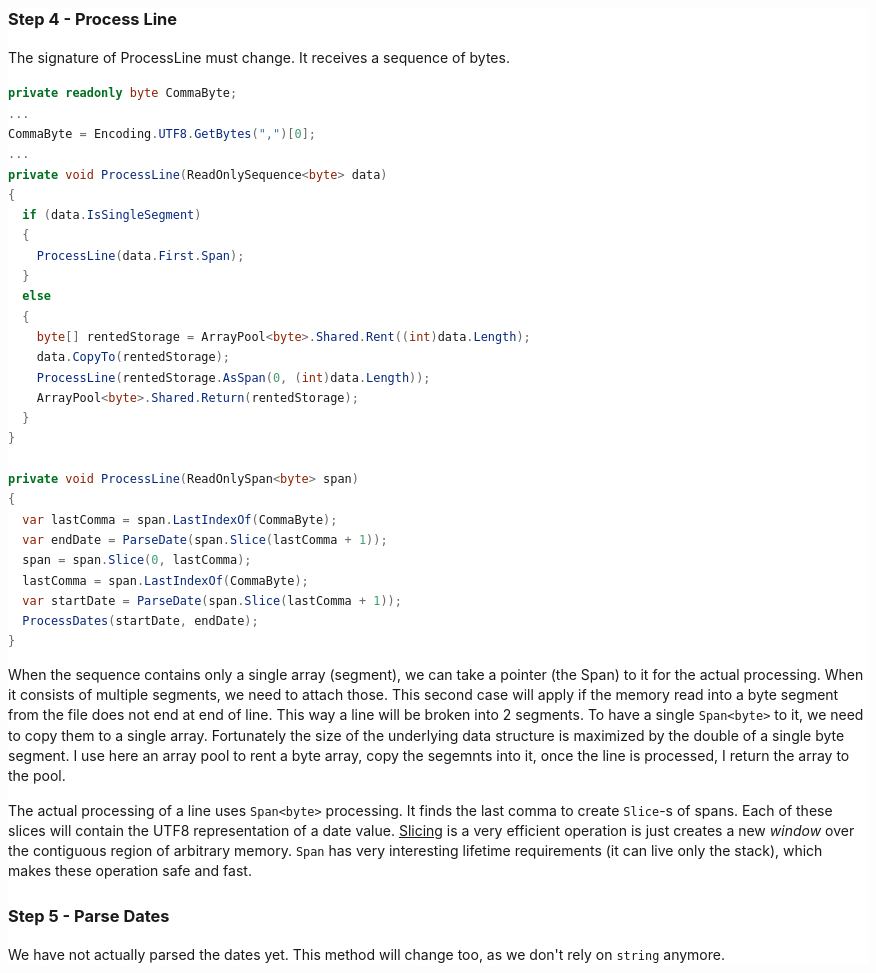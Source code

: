 ### Step 4 - Process Line

The signature of ProcessLine must change. It receives a sequence of bytes.

```csharp
private readonly byte CommaByte;
...
CommaByte = Encoding.UTF8.GetBytes(",")[0];
...
private void ProcessLine(ReadOnlySequence<byte> data)
{
  if (data.IsSingleSegment)
  {
    ProcessLine(data.First.Span);
  }
  else
  {
    byte[] rentedStorage = ArrayPool<byte>.Shared.Rent((int)data.Length);
    data.CopyTo(rentedStorage);
    ProcessLine(rentedStorage.AsSpan(0, (int)data.Length));
    ArrayPool<byte>.Shared.Return(rentedStorage);
  }
}

private void ProcessLine(ReadOnlySpan<byte> span)
{
  var lastComma = span.LastIndexOf(CommaByte);
  var endDate = ParseDate(span.Slice(lastComma + 1));
  span = span.Slice(0, lastComma);
  lastComma = span.LastIndexOf(CommaByte);
  var startDate = ParseDate(span.Slice(lastComma + 1));
  ProcessDates(startDate, endDate);
}
```

When the sequence contains only a single array (segment), we can take a pointer (the Span) to it for the actual processing. When it consists of multiple segments, we need to attach those. This  second case will apply if the memory read into a byte segment from the file does not end at end of line. This way a line will be broken into 2 segments. To have a single ```Span<byte>``` to it, we need to copy them to a single array. Fortunately the size of the underlying data structure is maximized by the double of a single byte segment. I use here an array pool to rent a byte array, copy the segemnts into it, once the line is processed, I return the array to the pool.

The actual processing of a line uses ```Span<byte>``` processing. It finds the last comma to create ```Slice```-s of spans. Each of these slices will contain the UTF8 representation of a date value.  [Slicing](https://docs.microsoft.com/en-us/dotnet/api/microsoft.aspnetcore.server.kestrel.internal.system.span-1.slice?view=aspnetcore-2.0) is a very efficient operation is just creates a new *window* over the contiguous region of arbitrary memory. ```Span``` has very interesting lifetime requirements (it can live only the stack), which makes these operation safe and fast.

### Step 5 - Parse Dates

We have not actually parsed the dates yet. This method will change too, as we don't rely on ```string``` anymore.
